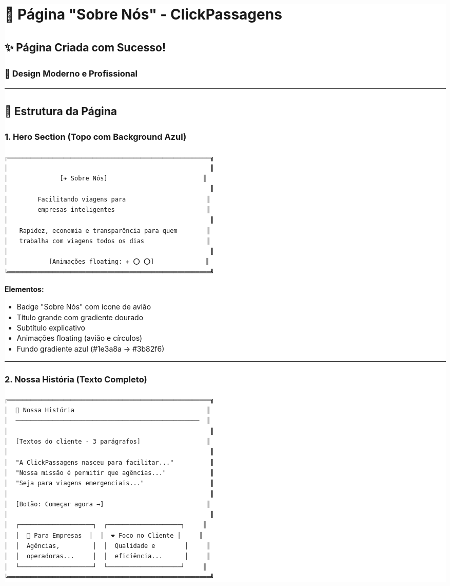 # 📄 Página "Sobre Nós" - ClickPassagens

## ✨ Página Criada com Sucesso!

### 🎨 **Design Moderno e Profissional**

---

## 📐 Estrutura da Página

### **1. Hero Section** (Topo com Background Azul)
```
╔═══════════════════════════════════════════════════════╗
║                                                       ║
║              [✈️ Sobre Nós]                          ║
║                                                       ║
║        Facilitando viagens para                      ║
║        empresas inteligentes                         ║
║                                                       ║
║   Rapidez, economia e transparência para quem        ║
║   trabalha com viagens todos os dias                 ║
║                                                       ║
║           [Animações floating: ✈️ ⭕ ⭕]              ║
╚═══════════════════════════════════════════════════════╝
```

**Elementos:**
- Badge "Sobre Nós" com ícone de avião
- Título grande com gradiente dourado
- Subtítulo explicativo
- Animações floating (avião e círculos)
- Fundo gradiente azul (#1e3a8a → #3b82f6)

---

### **2. Nossa História** (Texto Completo)
```
╔═══════════════════════════════════════════════════════╗
║  🎯 Nossa História                                    ║
║  ──────────────────────────────────────────────────  ║
║                                                       ║
║  [Textos do cliente - 3 parágrafos]                  ║
║                                                       ║
║  "A ClickPassagens nasceu para facilitar..."          ║
║  "Nossa missão é permitir que agências..."            ║
║  "Seja para viagens emergenciais..."                  ║
║                                                       ║
║  [Botão: Começar agora →]                            ║
║                                                       ║
║  ┌────────────────────┐  ┌────────────────────┐     ║
║  │  👥 Para Empresas  │  │  ❤️ Foco no Cliente │     ║
║  │  Agências,         │  │  Qualidade e        │     ║
║  │  operadoras...     │  │  eficiência...      │     ║
║  └────────────────────┘  └────────────────────┘     ║
╚═══════════════════════════════════════════════════════╝
```
